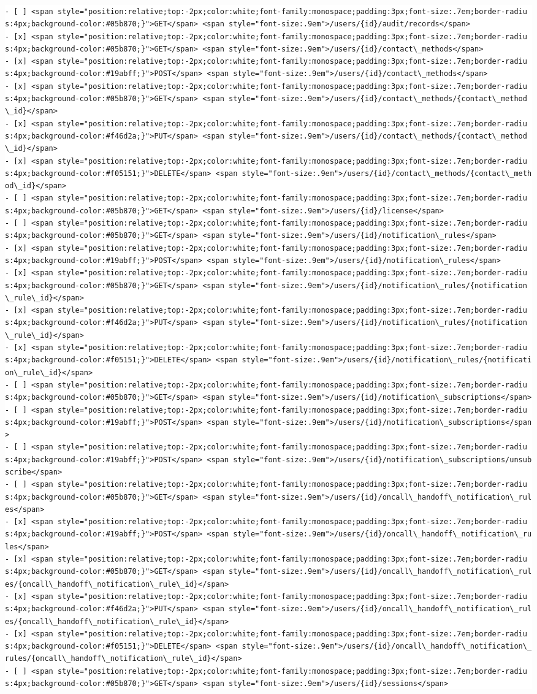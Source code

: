     - [ ] <span style="position:relative;top:-2px;color:white;font-family:monospace;padding:3px;font-size:.7em;border-radius:4px;background-color:#05b870;}">GET</span> <span style="font-size:.9em">/users/{id}/audit/records</span>
    - [x] <span style="position:relative;top:-2px;color:white;font-family:monospace;padding:3px;font-size:.7em;border-radius:4px;background-color:#05b870;}">GET</span> <span style="font-size:.9em">/users/{id}/contact\_methods</span>
    - [x] <span style="position:relative;top:-2px;color:white;font-family:monospace;padding:3px;font-size:.7em;border-radius:4px;background-color:#19abff;}">POST</span> <span style="font-size:.9em">/users/{id}/contact\_methods</span>
    - [x] <span style="position:relative;top:-2px;color:white;font-family:monospace;padding:3px;font-size:.7em;border-radius:4px;background-color:#05b870;}">GET</span> <span style="font-size:.9em">/users/{id}/contact\_methods/{contact\_method\_id}</span>
    - [x] <span style="position:relative;top:-2px;color:white;font-family:monospace;padding:3px;font-size:.7em;border-radius:4px;background-color:#f46d2a;}">PUT</span> <span style="font-size:.9em">/users/{id}/contact\_methods/{contact\_method\_id}</span>
    - [x] <span style="position:relative;top:-2px;color:white;font-family:monospace;padding:3px;font-size:.7em;border-radius:4px;background-color:#f05151;}">DELETE</span> <span style="font-size:.9em">/users/{id}/contact\_methods/{contact\_method\_id}</span>
    - [ ] <span style="position:relative;top:-2px;color:white;font-family:monospace;padding:3px;font-size:.7em;border-radius:4px;background-color:#05b870;}">GET</span> <span style="font-size:.9em">/users/{id}/license</span>
    - [ ] <span style="position:relative;top:-2px;color:white;font-family:monospace;padding:3px;font-size:.7em;border-radius:4px;background-color:#05b870;}">GET</span> <span style="font-size:.9em">/users/{id}/notification\_rules</span>
    - [x] <span style="position:relative;top:-2px;color:white;font-family:monospace;padding:3px;font-size:.7em;border-radius:4px;background-color:#19abff;}">POST</span> <span style="font-size:.9em">/users/{id}/notification\_rules</span>
    - [x] <span style="position:relative;top:-2px;color:white;font-family:monospace;padding:3px;font-size:.7em;border-radius:4px;background-color:#05b870;}">GET</span> <span style="font-size:.9em">/users/{id}/notification\_rules/{notification\_rule\_id}</span>
    - [x] <span style="position:relative;top:-2px;color:white;font-family:monospace;padding:3px;font-size:.7em;border-radius:4px;background-color:#f46d2a;}">PUT</span> <span style="font-size:.9em">/users/{id}/notification\_rules/{notification\_rule\_id}</span>
    - [x] <span style="position:relative;top:-2px;color:white;font-family:monospace;padding:3px;font-size:.7em;border-radius:4px;background-color:#f05151;}">DELETE</span> <span style="font-size:.9em">/users/{id}/notification\_rules/{notification\_rule\_id}</span>
    - [ ] <span style="position:relative;top:-2px;color:white;font-family:monospace;padding:3px;font-size:.7em;border-radius:4px;background-color:#05b870;}">GET</span> <span style="font-size:.9em">/users/{id}/notification\_subscriptions</span>
    - [ ] <span style="position:relative;top:-2px;color:white;font-family:monospace;padding:3px;font-size:.7em;border-radius:4px;background-color:#19abff;}">POST</span> <span style="font-size:.9em">/users/{id}/notification\_subscriptions</span>
    - [ ] <span style="position:relative;top:-2px;color:white;font-family:monospace;padding:3px;font-size:.7em;border-radius:4px;background-color:#19abff;}">POST</span> <span style="font-size:.9em">/users/{id}/notification\_subscriptions/unsubscribe</span>
    - [ ] <span style="position:relative;top:-2px;color:white;font-family:monospace;padding:3px;font-size:.7em;border-radius:4px;background-color:#05b870;}">GET</span> <span style="font-size:.9em">/users/{id}/oncall\_handoff\_notification\_rules</span>
    - [x] <span style="position:relative;top:-2px;color:white;font-family:monospace;padding:3px;font-size:.7em;border-radius:4px;background-color:#19abff;}">POST</span> <span style="font-size:.9em">/users/{id}/oncall\_handoff\_notification\_rules</span>
    - [x] <span style="position:relative;top:-2px;color:white;font-family:monospace;padding:3px;font-size:.7em;border-radius:4px;background-color:#05b870;}">GET</span> <span style="font-size:.9em">/users/{id}/oncall\_handoff\_notification\_rules/{oncall\_handoff\_notification\_rule\_id}</span>
    - [x] <span style="position:relative;top:-2px;color:white;font-family:monospace;padding:3px;font-size:.7em;border-radius:4px;background-color:#f46d2a;}">PUT</span> <span style="font-size:.9em">/users/{id}/oncall\_handoff\_notification\_rules/{oncall\_handoff\_notification\_rule\_id}</span>
    - [x] <span style="position:relative;top:-2px;color:white;font-family:monospace;padding:3px;font-size:.7em;border-radius:4px;background-color:#f05151;}">DELETE</span> <span style="font-size:.9em">/users/{id}/oncall\_handoff\_notification\_rules/{oncall\_handoff\_notification\_rule\_id}</span>
    - [ ] <span style="position:relative;top:-2px;color:white;font-family:monospace;padding:3px;font-size:.7em;border-radius:4px;background-color:#05b870;}">GET</span> <span style="font-size:.9em">/users/{id}/sessions</span>